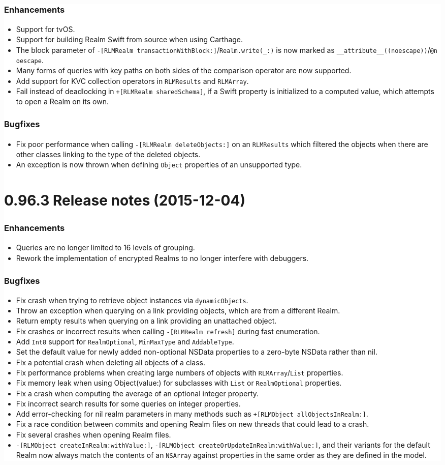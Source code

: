 ### Enhancements

* Support for tvOS.
* Support for building Realm Swift from source when using Carthage.
* The block parameter of `-[RLMRealm transactionWithBlock:]`/`Realm.write(_:)` is 
  now marked as `__attribute__((noescape))`/`@noescape`.
* Many forms of queries with key paths on both sides of the comparison operator
  are now supported.
* Add support for KVC collection operators in `RLMResults` and `RLMArray`.
* Fail instead of deadlocking in `+[RLMRealm sharedSchema]`, if a Swift property is initialized
  to a computed value, which attempts to open a Realm on its own.

### Bugfixes

* Fix poor performance when calling `-[RLMRealm deleteObjects:]` on an
  `RLMResults` which filtered the objects when there are other classes linking
  to the type of the deleted objects.
* An exception is now thrown when defining `Object` properties of an unsupported
  type.

0.96.3 Release notes (2015-12-04)
=============================================================

### Enhancements

* Queries are no longer limited to 16 levels of grouping.
* Rework the implementation of encrypted Realms to no longer interfere with
  debuggers.

### Bugfixes

* Fix crash when trying to retrieve object instances via `dynamicObjects`.
* Throw an exception when querying on a link providing objects, which are from a different Realm.
* Return empty results when querying on a link providing an unattached object.
* Fix crashes or incorrect results when calling `-[RLMRealm refresh]` during
  fast enumeration.
* Add `Int8` support for `RealmOptional`, `MinMaxType` and `AddableType`.
* Set the default value for newly added non-optional NSData properties to a
  zero-byte NSData rather than nil.
* Fix a potential crash when deleting all objects of a class.
* Fix performance problems when creating large numbers of objects with
  `RLMArray`/`List` properties.
* Fix memory leak when using Object(value:) for subclasses with
  `List` or `RealmOptional` properties.
* Fix a crash when computing the average of an optional integer property.
* Fix incorrect search results for some queries on integer properties.
* Add error-checking for nil realm parameters in many methods such as
  `+[RLMObject allObjectsInRealm:]`.
* Fix a race condition between commits and opening Realm files on new threads
  that could lead to a crash.
* Fix several crashes when opening Realm files.
* `-[RLMObject createInRealm:withValue:]`, `-[RLMObject createOrUpdateInRealm:withValue:]`, and
  their variants for the default Realm now always match the contents of an `NSArray` against properties
  in the same order as they are defined in the model.
